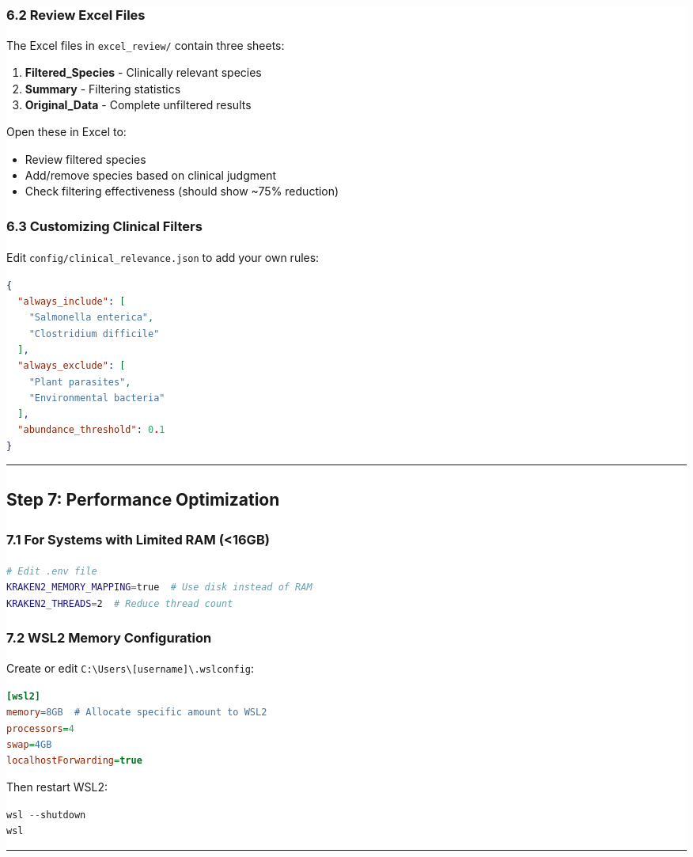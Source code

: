 ### 6.2 Review Excel Files
The Excel files in `excel_review/` contain three sheets:
1. **Filtered_Species** - Clinically relevant species
2. **Summary** - Filtering statistics
3. **Original_Data** - Complete unfiltered results

Open these in Excel to:
- Review filtered species
- Add/remove species based on clinical judgment
- Check filtering effectiveness (should show ~75% reduction)

### 6.3 Customizing Clinical Filters
Edit `config/clinical_relevance.json` to add your own rules:
```json
{
  "always_include": [
    "Salmonella enterica",
    "Clostridium difficile"
  ],
  "always_exclude": [
    "Plant parasites",
    "Environmental bacteria"
  ],
  "abundance_threshold": 0.1
}
```

---

## Step 7: Performance Optimization

### 7.1 For Systems with Limited RAM (<16GB)
```bash
# Edit .env file
KRAKEN2_MEMORY_MAPPING=true  # Use disk instead of RAM
KRAKEN2_THREADS=2  # Reduce thread count
```

### 7.2 WSL2 Memory Configuration
Create or edit `C:\Users\[username]\.wslconfig`:
```ini
[wsl2]
memory=8GB  # Allocate specific amount to WSL2
processors=4
swap=4GB
localhostForwarding=true
```

Then restart WSL2:
```powershell
wsl --shutdown
wsl
```

---